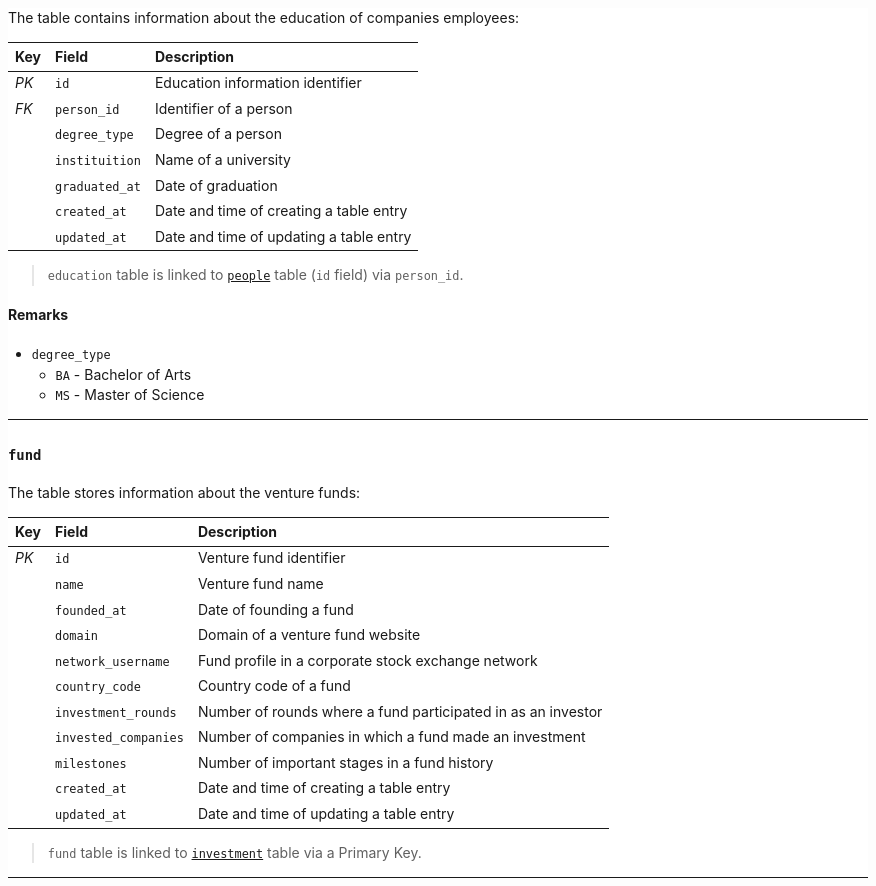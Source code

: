 The table contains information about the education of companies employees:

| Key | Field | Description | 
| :---------------------- | :---------------------- | :---------------------- |
| *PK* | `id` | Education information identifier |
| *FK* | `person_id` | Identifier of a person |
| | `degree_type` | Degree of a person |
| | `instituition` | Name of a university |
| | `graduated_at` | Date of graduation |
| | `created_at` | Date and time of creating a table entry |
| | `updated_at` | Date and time of updating a table entry |

> `education` table is linked to [`people`](#people) table (`id` field) via `person_id`.

#### Remarks

- `degree_type`
    - `BA` - Bachelor of Arts
    - `MS` - Master of Science

---

### `fund`

The table stores information about the venture funds:

| Key | Field | Description | 
| :---------------------- | :---------------------- | :---------------------- |
| *PK* | `id` | Venture fund identifier |
| | `name` | Venture fund name |
| | `founded_at` | Date of founding a fund |
| | `domain` | Domain of a venture fund website |
| | `network_username` | Fund profile in a corporate stock exchange network |
| | `country_code` | Country code of a fund|
| | `investment_rounds` | Number of rounds where a fund participated in as an investor |
| | `invested_companies` | Number of companies in which a fund made an investment |
| | `milestones` | Number of important stages in a fund history |
| | `created_at` | Date and time of creating a table entry |
| | `updated_at` | Date and time of updating a table entry |

> `fund` table is linked to [`investment`](#investment) table via a Primary Key.

---